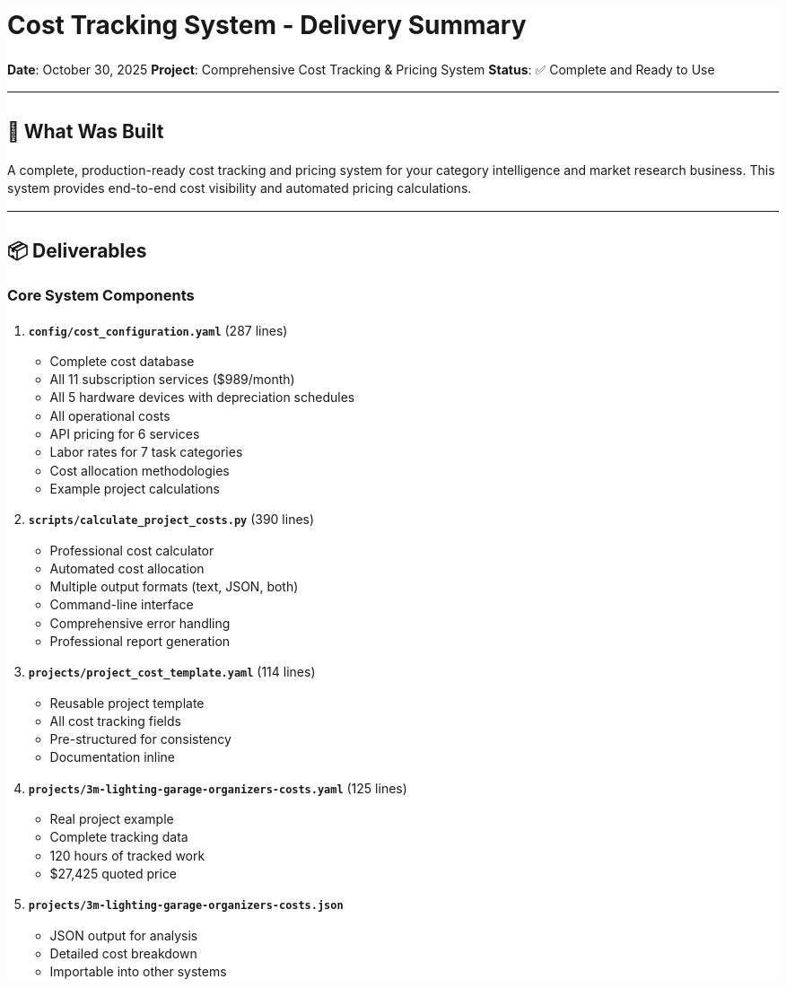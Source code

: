 # Cost Tracking System - Delivery Summary

**Date**: October 30, 2025
**Project**: Comprehensive Cost Tracking & Pricing System
**Status**: ✅ Complete and Ready to Use

---

## 🎯 What Was Built

A complete, production-ready cost tracking and pricing system for your category intelligence and market research business. This system provides end-to-end cost visibility and automated pricing calculations.

---

## 📦 Deliverables

### Core System Components

1. **`config/cost_configuration.yaml`** (287 lines)
   - Complete cost database
   - All 11 subscription services ($989/month)
   - All 5 hardware devices with depreciation schedules
   - All operational costs
   - API pricing for 6 services
   - Labor rates for 7 task categories
   - Cost allocation methodologies
   - Example project calculations

2. **`scripts/calculate_project_costs.py`** (390 lines)
   - Professional cost calculator
   - Automated cost allocation
   - Multiple output formats (text, JSON, both)
   - Command-line interface
   - Comprehensive error handling
   - Professional report generation

3. **`projects/project_cost_template.yaml`** (114 lines)
   - Reusable project template
   - All cost tracking fields
   - Pre-structured for consistency
   - Documentation inline

4. **`projects/3m-lighting-garage-organizers-costs.yaml`** (125 lines)
   - Real project example
   - Complete tracking data
   - 120 hours of tracked work
   - $27,425 quoted price

5. **`projects/3m-lighting-garage-organizers-costs.json`**
   - JSON output for analysis
   - Detailed cost breakdown
   - Importable into other systems
